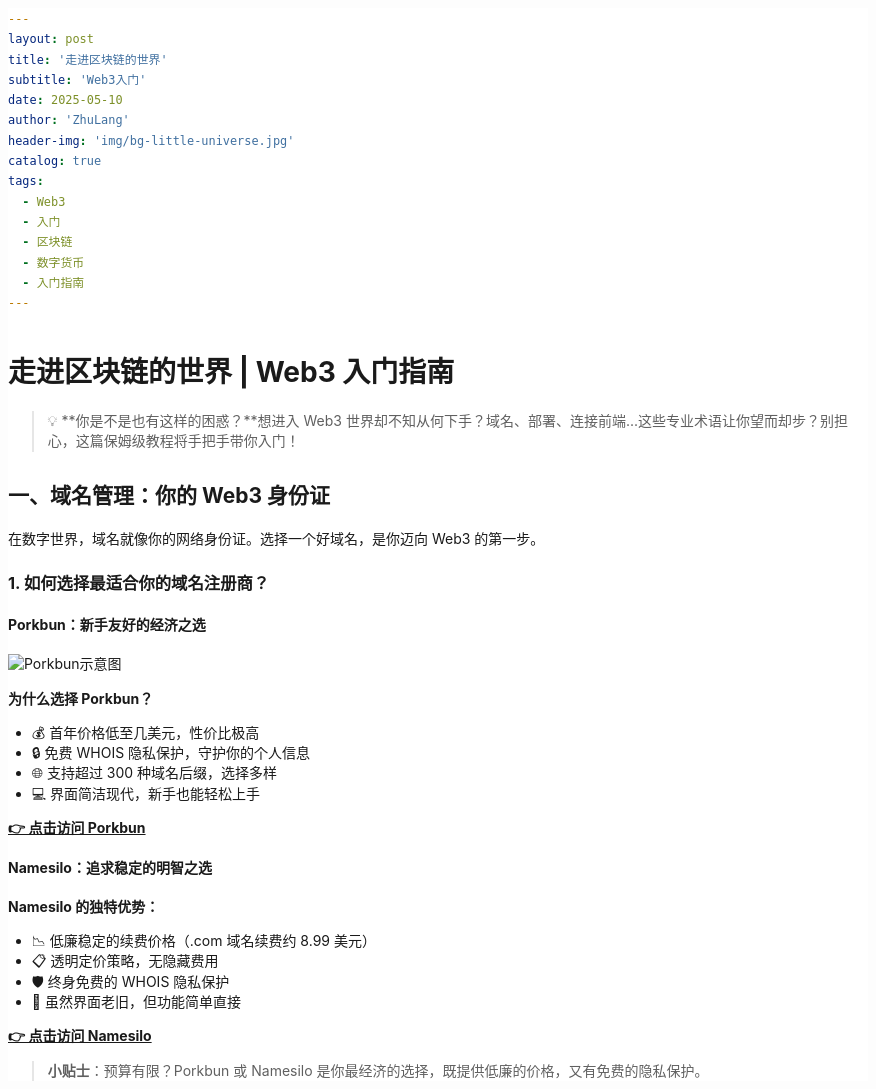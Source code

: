 ```yaml
---
layout: post
title: '走进区块链的世界'
subtitle: 'Web3入门'
date: 2025-05-10
author: 'ZhuLang'
header-img: 'img/bg-little-universe.jpg'
catalog: true
tags:
  - Web3
  - 入门
  - 区块链
  - 数字货币
  - 入门指南
---
```


# 走进区块链的世界 | Web3 入门指南

> 💡 **你是不是也有这样的困惑？**想进入 Web3 世界却不知从何下手？域名、部署、连接前端...这些专业术语让你望而却步？别担心，这篇保姆级教程将手把手带你入门！

## 一、域名管理：你的 Web3 身份证

在数字世界，域名就像你的网络身份证。选择一个好域名，是你迈向 Web3 的第一步。

### 1. 如何选择最适合你的域名注册商？

#### Porkbun：新手友好的经济之选

![Porkbun示意图](https://p.ipic.vip/y6m9o3.png)

**为什么选择 Porkbun？**

- 💰 首年价格低至几美元，性价比极高
- 🔒 免费 WHOIS 隐私保护，守护你的个人信息
- 🌐 支持超过 300 种域名后缀，选择多样
- 💻 界面简洁现代，新手也能轻松上手

**[👉 点击访问 Porkbun](https://porkbun.com/)**

#### Namesilo：追求稳定的明智之选

**Namesilo 的独特优势：**

- 📉 低廉稳定的续费价格（.com 域名续费约 8.99 美元）
- 📋 透明定价策略，无隐藏费用
- 🛡️ 终身免费的 WHOIS 隐私保护
- 🧰 虽然界面老旧，但功能简单直接

**[👉 点击访问 Namesilo](https://www.namesilo.com/)**

> **小贴士**：预算有限？Porkbun 或 Namesilo 是你最经济的选择，既提供低廉的价格，又有免费的隐私保护。
